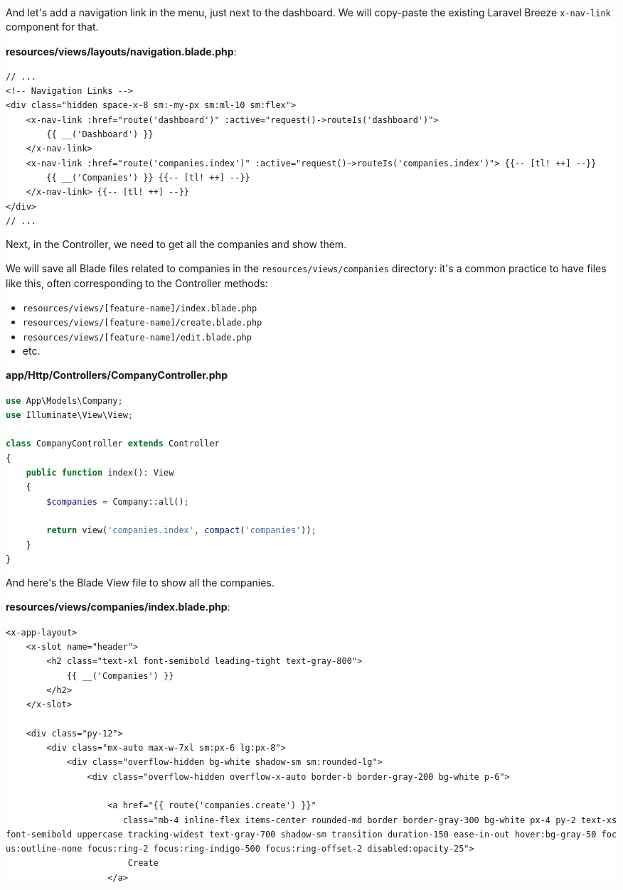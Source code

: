 And let's add a navigation link in the menu, just next to the dashboard. We will copy-paste the existing Laravel Breeze `x-nav-link` component for that.

**resources/views/layouts/navigation.blade.php**:
```blade
// ...
<!-- Navigation Links -->
<div class="hidden space-x-8 sm:-my-px sm:ml-10 sm:flex">
    <x-nav-link :href="route('dashboard')" :active="request()->routeIs('dashboard')">
        {{ __('Dashboard') }}
    </x-nav-link>
    <x-nav-link :href="route('companies.index')" :active="request()->routeIs('companies.index')"> {{-- [tl! ++] --}}
        {{ __('Companies') }} {{-- [tl! ++] --}}
    </x-nav-link> {{-- [tl! ++] --}}
</div>
// ...
```

Next, in the Controller, we need to get all the companies and show them. 

We will save all Blade files related to companies in the `resources/views/companies` directory: it's a common practice to have files like this, often corresponding to the Controller methods:

- `resources/views/[feature-name]/index.blade.php`
- `resources/views/[feature-name]/create.blade.php`
- `resources/views/[feature-name]/edit.blade.php`
- etc.

**app/Http/Controllers/CompanyController.php**
```php
use App\Models\Company;
use Illuminate\View\View;

class CompanyController extends Controller
{
    public function index(): View
    {
        $companies = Company::all();
        
        return view('companies.index', compact('companies'));
    }
}
```

And here's the Blade View file to show all the companies.

**resources/views/companies/index.blade.php**:
```blade
<x-app-layout>
    <x-slot name="header">
        <h2 class="text-xl font-semibold leading-tight text-gray-800">
            {{ __('Companies') }}
        </h2>
    </x-slot>

    <div class="py-12">
        <div class="mx-auto max-w-7xl sm:px-6 lg:px-8">
            <div class="overflow-hidden bg-white shadow-sm sm:rounded-lg">
                <div class="overflow-hidden overflow-x-auto border-b border-gray-200 bg-white p-6">

                    <a href="{{ route('companies.create') }}"
                       class="mb-4 inline-flex items-center rounded-md border border-gray-300 bg-white px-4 py-2 text-xs font-semibold uppercase tracking-widest text-gray-700 shadow-sm transition duration-150 ease-in-out hover:bg-gray-50 focus:outline-none focus:ring-2 focus:ring-indigo-500 focus:ring-offset-2 disabled:opacity-25">
                        Create
                    </a>
```